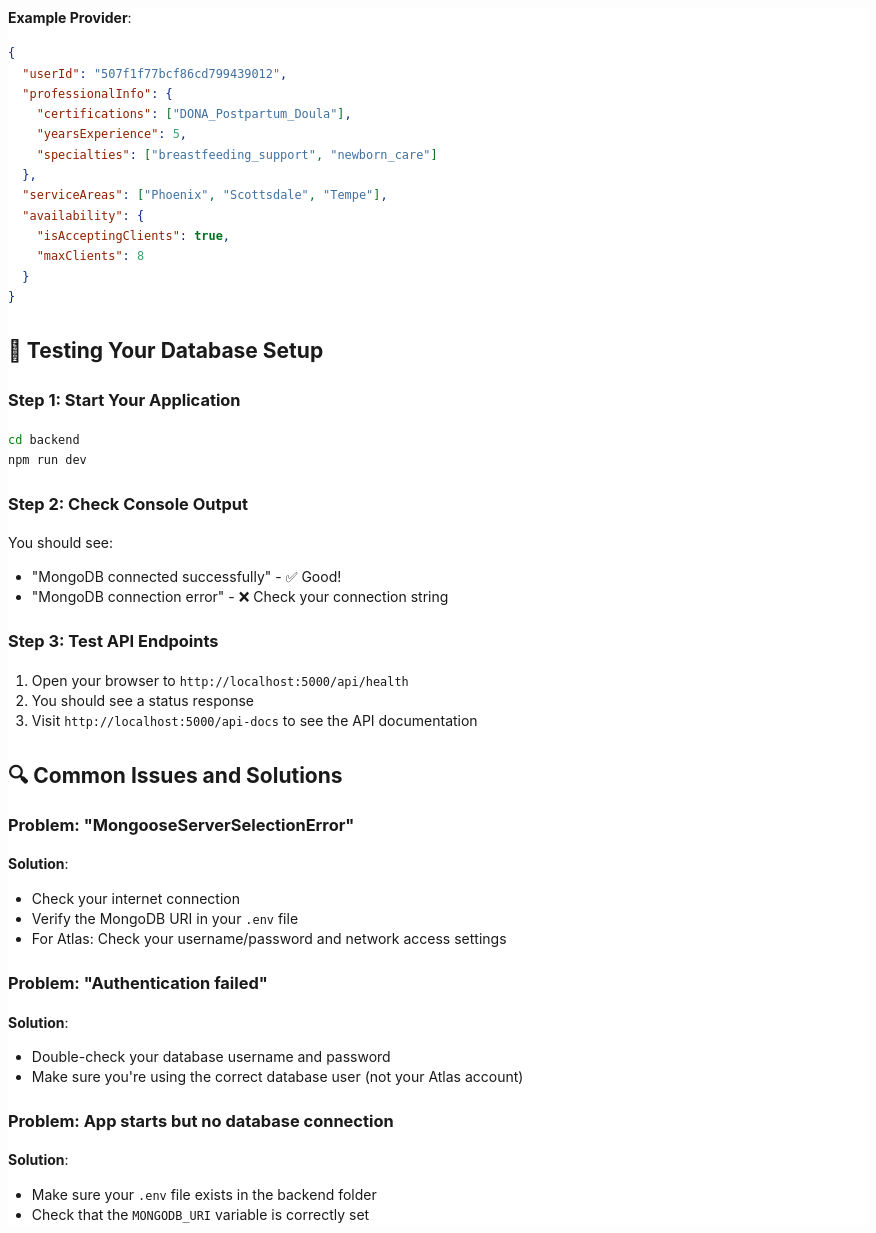 **Example Provider**:
```json
{
  "userId": "507f1f77bcf86cd799439012",
  "professionalInfo": {
    "certifications": ["DONA_Postpartum_Doula"],
    "yearsExperience": 5,
    "specialties": ["breastfeeding_support", "newborn_care"]
  },
  "serviceAreas": ["Phoenix", "Scottsdale", "Tempe"],
  "availability": {
    "isAcceptingClients": true,
    "maxClients": 8
  }
}
```

## 🔧 Testing Your Database Setup

### Step 1: Start Your Application
```bash
cd backend
npm run dev
```

### Step 2: Check Console Output
You should see:
- "MongoDB connected successfully" - ✅ Good!
- "MongoDB connection error" - ❌ Check your connection string

### Step 3: Test API Endpoints
1. Open your browser to `http://localhost:5000/api/health`
2. You should see a status response
3. Visit `http://localhost:5000/api-docs` to see the API documentation

## 🔍 Common Issues and Solutions

### Problem: "MongooseServerSelectionError"
**Solution**: 
- Check your internet connection
- Verify the MongoDB URI in your `.env` file
- For Atlas: Check your username/password and network access settings

### Problem: "Authentication failed"
**Solution**:
- Double-check your database username and password
- Make sure you're using the correct database user (not your Atlas account)

### Problem: App starts but no database connection
**Solution**:
- Make sure your `.env` file exists in the backend folder
- Check that the `MONGODB_URI` variable is correctly set
